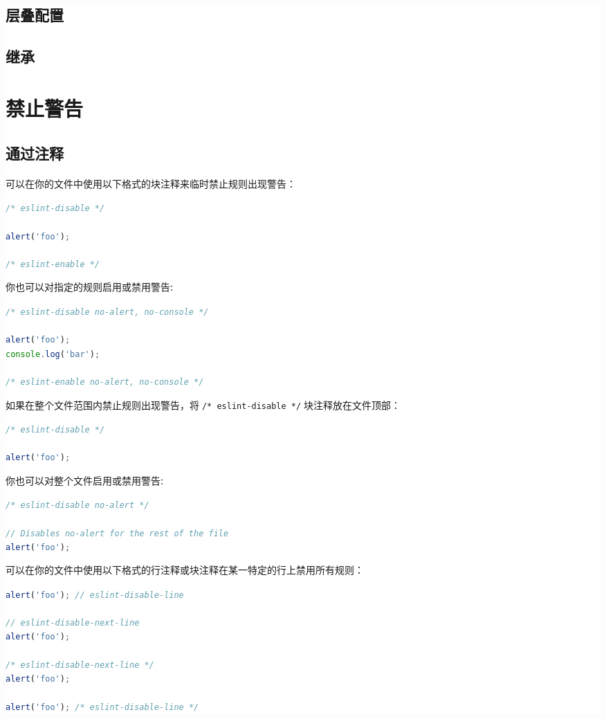 ## 层叠配置

## 继承

# 禁止警告
## 通过注释
可以在你的文件中使用以下格式的块注释来临时禁止规则出现警告：
```js
/* eslint-disable */

alert('foo');

/* eslint-enable */
```

你也可以对指定的规则启用或禁用警告:
```js
/* eslint-disable no-alert, no-console */

alert('foo');
console.log('bar');

/* eslint-enable no-alert, no-console */
```

如果在整个文件范围内禁止规则出现警告，将 `/* eslint-disable */` 块注释放在文件顶部：
```js
/* eslint-disable */

alert('foo');
```

你也可以对整个文件启用或禁用警告:
```js
/* eslint-disable no-alert */

// Disables no-alert for the rest of the file
alert('foo');
```

可以在你的文件中使用以下格式的行注释或块注释在某一特定的行上禁用所有规则：
```js
alert('foo'); // eslint-disable-line

// eslint-disable-next-line
alert('foo');

/* eslint-disable-next-line */
alert('foo');

alert('foo'); /* eslint-disable-line */
```
